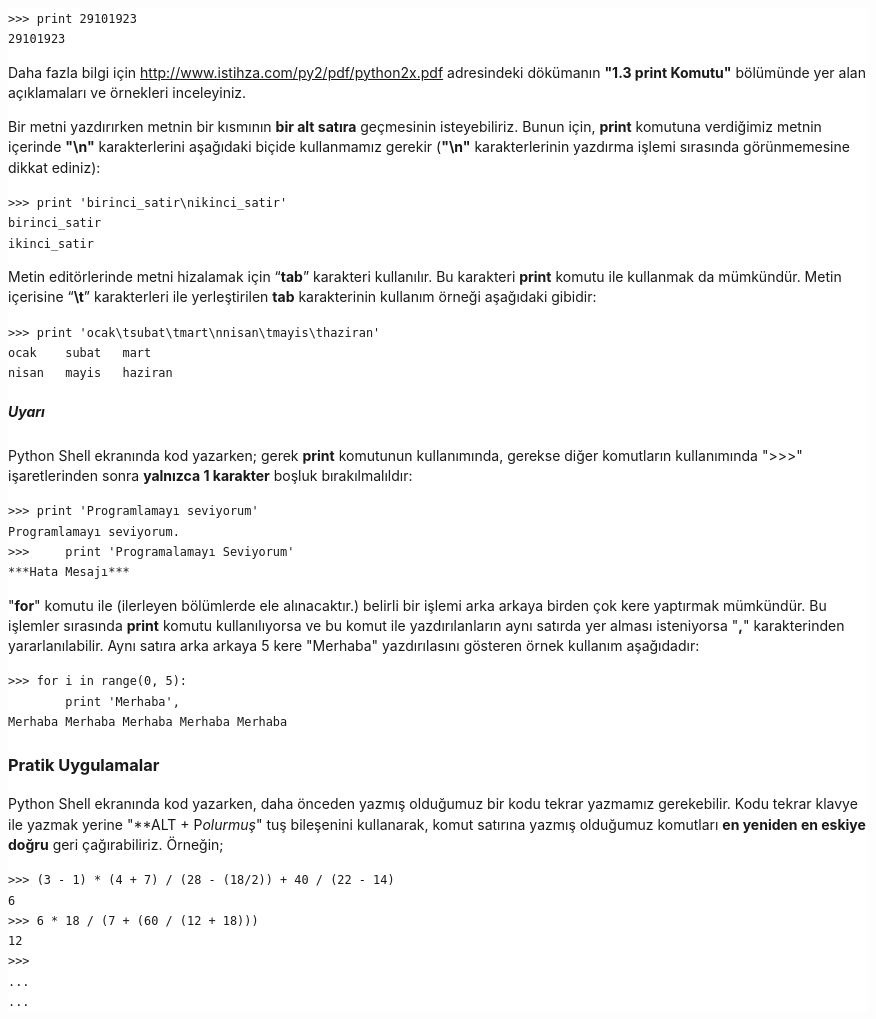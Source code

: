 ~~~~{.python}
>>> print 29101923
29101923
~~~~

Daha fazla bilgi için http://www.istihza.com/py2/pdf/python2x.pdf adresindeki dökümanın **"1.3 print Komutu"** bölümünde yer alan açıklamaları ve örnekleri inceleyiniz.

Bir metni yazdırırken metnin bir kısmının **bir alt satıra** geçmesinin isteyebiliriz. Bunun için, **print** komutuna verdiğimiz metnin içerinde **"\\n"** karakterlerini aşağıdaki biçide kullanmamız gerekir (**"\\n"** karakterlerinin yazdırma işlemi sırasında görünmemesine dikkat ediniz):

~~~~{.python}
>>> print 'birinci_satir\nikinci_satir'
birinci_satir
ikinci_satir
~~~~

Metin editörlerinde metni hizalamak için “**tab**” karakteri kullanılır. Bu karakteri **print** komutu ile kullanmak da mümkündür. Metin içerisine “**\\t**” karakterleri ile yerleştirilen **tab** karakterinin kullanım örneği aşağıdaki gibidir:

~~~~{.python}
>>> print 'ocak\tsubat\tmart\nnisan\tmayis\thaziran'
ocak	subat	mart
nisan	mayis	haziran
~~~~

##### Uyarı

Python Shell ekranında kod yazarken; gerek **print** komutunun kullanımında, gerekse diğer komutların kullanımında ">>>" işaretlerinden sonra **yalnızca 1 karakter** boşluk bırakılmalıldır:

~~~~{.pyhton}
>>> print 'Programlamayı seviyorum'
Programlamayı seviyorum.
>>>		print 'Programalamayı Seviyorum'
***Hata Mesajı***
~~~~

"**for**" komutu ile (ilerleyen bölümlerde ele alınacaktır.)  belirli bir işlemi arka arkaya birden çok kere yaptırmak mümkündür. Bu işlemler sırasında **print** komutu kullanılıyorsa ve bu komut ile yazdırılanların aynı satırda yer alması isteniyorsa "**,**" karakterinden yararlanılabilir. Aynı satıra arka arkaya 5 kere "Merhaba" yazdırılasını gösteren örnek kullanım aşağıdadır:

~~~~{.python}
>>> for i in range(0, 5):
		print 'Merhaba',
Merhaba Merhaba Merhaba Merhaba Merhaba
~~~~

### Pratik Uygulamalar

Python Shell ekranında kod yazarken, daha önceden yazmış olduğumuz bir kodu tekrar yazmamız gerekebilir. Kodu tekrar klavye ile yazmak yerine "**ALT + P*olurmuş*" tuş bileşenini kullanarak, komut satırına yazmış olduğumuz komutları **en yeniden en eskiye doğru** geri çağırabiliriz. Örneğin;

~~~~{.python}
>>> (3 - 1) * (4 + 7) / (28 - (18/2)) + 40 / (22 - 14)
6
>>> 6 * 18 / (7 + (60 / (12 + 18)))
12
>>>
...
...
~~~~
